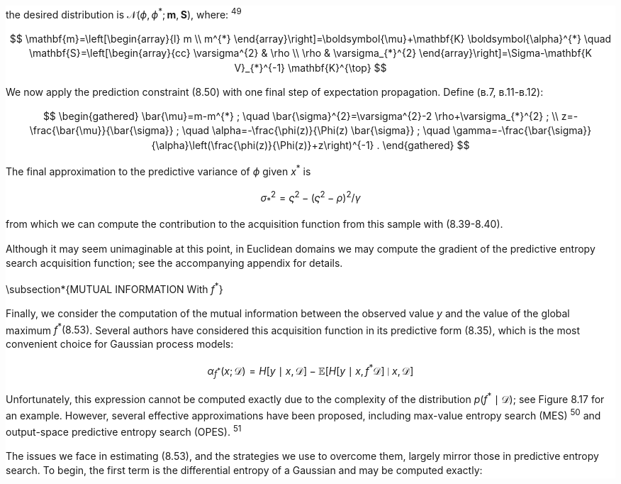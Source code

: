 the desired distribution is $\mathcal{N}\left(\phi, \phi^{*} ; \mathbf{m}, \mathbf{S}\right)$, where: ${ }^{49}$

$$
\mathbf{m}=\left[\begin{array}{l}
m \\
m^{*}
\end{array}\right]=\boldsymbol{\mu}+\mathbf{K} \boldsymbol{\alpha}^{*} \quad \mathbf{S}=\left[\begin{array}{cc}
\varsigma^{2} & \rho \\
\rho & \varsigma_{*}^{2}
\end{array}\right]=\Sigma-\mathbf{K V}_{*}^{-1} \mathbf{K}^{\top}
$$

We now apply the prediction constraint (8.50) with one final step of expectation propagation. Define (в.7, в.11-в.12):

$$
\begin{gathered}
\bar{\mu}=m-m^{*} ; \quad \bar{\sigma}^{2}=\varsigma^{2}-2 \rho+\varsigma_{*}^{2} ; \\
z=-\frac{\bar{\mu}}{\bar{\sigma}} ; \quad \alpha=-\frac{\phi(z)}{\Phi(z) \bar{\sigma}} ; \quad \gamma=-\frac{\bar{\sigma}}{\alpha}\left(\frac{\phi(z)}{\Phi(z)}+z\right)^{-1} .
\end{gathered}
$$

The final approximation to the predictive variance of $\phi$ given $x^{*}$ is

$$
\sigma_{*}^{2}=\varsigma^{2}-\left(\varsigma^{2}-\rho\right)^{2} / \gamma
$$

from which we can compute the contribution to the acquisition function from this sample with (8.39-8.40).

Although it may seem unimaginable at this point, in Euclidean domains we may compute the gradient of the predictive entropy search acquisition function; see the accompanying appendix for details.

\subsection*{MUTUAL INFORMATION With $f^{*}$}

Finally, we consider the computation of the mutual information between the observed value $y$ and the value of the global maximum $f^{*}(8.53)$. Several authors have considered this acquisition function in its predictive form (8.35), which is the most convenient choice for Gaussian process models:

$$
\alpha_{f^{*}}(x ; \mathcal{D})=H[y \mid x, \mathcal{D}]-\mathbb{E}\left[H\left[y \mid x, f^{*} \mathcal{D}\right] \mid x, \mathcal{D}\right]
$$

Unfortunately, this expression cannot be computed exactly due to the complexity of the distribution $p\left(f^{*} \mid \mathcal{D}\right)$; see Figure 8.17 for an example. However, several effective approximations have been proposed, including max-value entropy search (MES) ${ }^{50}$ and output-space predictive entropy search (OPES). ${ }^{51}$

The issues we face in estimating (8.53), and the strategies we use to overcome them, largely mirror those in predictive entropy search. To begin, the first term is the differential entropy of a Gaussian and may be computed exactly:
